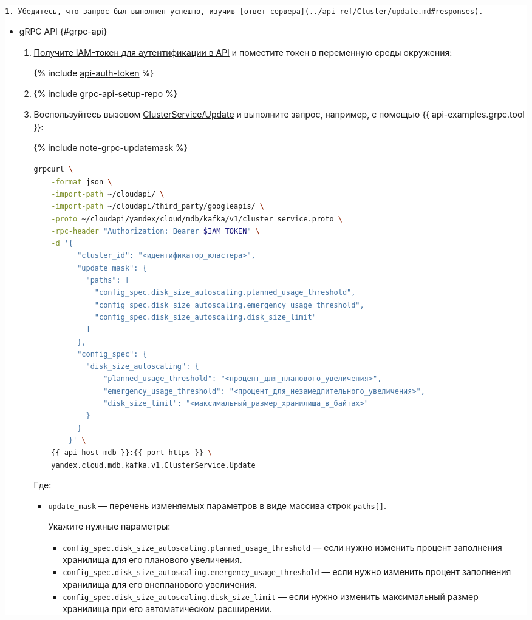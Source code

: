     1. Убедитесь, что запрос был выполнен успешно, изучив [ответ сервера](../api-ref/Cluster/update.md#responses).

* gRPC API {#grpc-api}

    1. [Получите IAM-токен для аутентификации в API](../api-ref/authentication.md) и поместите токен в переменную среды окружения:

        {% include [api-auth-token](../../_includes/mdb/api-auth-token.md) %}

    1. {% include [grpc-api-setup-repo](../../_includes/mdb/grpc-api-setup-repo.md) %}

    1. Воспользуйтесь вызовом [ClusterService/Update](../api-ref/grpc/Cluster/update.md) и выполните запрос, например, с помощью {{ api-examples.grpc.tool }}:

        {% include [note-grpc-updatemask](../../_includes/note-grpc-api-updatemask.md) %}

        ```bash
        grpcurl \
            -format json \
            -import-path ~/cloudapi/ \
            -import-path ~/cloudapi/third_party/googleapis/ \
            -proto ~/cloudapi/yandex/cloud/mdb/kafka/v1/cluster_service.proto \
            -rpc-header "Authorization: Bearer $IAM_TOKEN" \
            -d '{
                  "cluster_id": "<идентификатор_кластера>",
                  "update_mask": {
                    "paths": [
                      "config_spec.disk_size_autoscaling.planned_usage_threshold",
                      "config_spec.disk_size_autoscaling.emergency_usage_threshold",
                      "config_spec.disk_size_autoscaling.disk_size_limit"
                    ]
                  },
                  "config_spec": {
                    "disk_size_autoscaling": {
                        "planned_usage_threshold": "<процент_для_планового_увеличения>",
                        "emergency_usage_threshold": "<процент_для_незамедлительного_увеличения>",
                        "disk_size_limit": "<максимальный_размер_хранилища_в_байтах>"
                    }
                  }
                }' \
            {{ api-host-mdb }}:{{ port-https }} \
            yandex.cloud.mdb.kafka.v1.ClusterService.Update
        ```

        Где:

        * `update_mask` — перечень изменяемых параметров в виде массива строк `paths[]`.

            Укажите нужные параметры:
            * `config_spec.disk_size_autoscaling.planned_usage_threshold` — если нужно изменить процент заполнения хранилища для его планового увеличения.
            * `config_spec.disk_size_autoscaling.emergency_usage_threshold` — если нужно изменить процент заполнения хранилища для его внепланового увеличения.
            * `config_spec.disk_size_autoscaling.disk_size_limit` — если нужно изменить максимальный размер хранилища при его автоматическом расширении.
